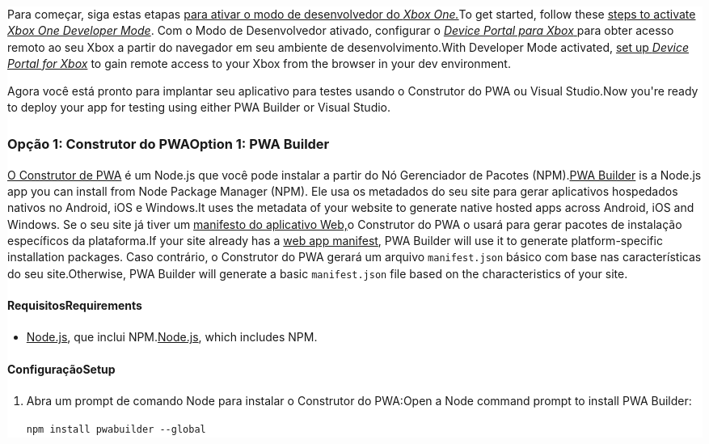 <span data-ttu-id="407b6-111">Para começar, siga estas etapas [para ativar o modo de desenvolvedor do *Xbox One.*](/windows/uwp/xbox-apps/devkit-activation)</span><span class="sxs-lookup"><span data-stu-id="407b6-111">To get started, follow these [steps to activate *Xbox One Developer Mode*](/windows/uwp/xbox-apps/devkit-activation).</span></span>  <span data-ttu-id="407b6-112">Com o Modo de Desenvolvedor ativado, configurar o [ *Device Portal para Xbox* ](/windows/uwp/debug-test-perf/device-portal-xbox) para obter acesso remoto ao seu Xbox a partir do navegador em seu ambiente de desenvolvimento.</span><span class="sxs-lookup"><span data-stu-id="407b6-112">With Developer Mode activated, [set up *Device Portal for Xbox*](/windows/uwp/debug-test-perf/device-portal-xbox) to gain remote access to your Xbox from the browser in your dev environment.</span></span>  

<span data-ttu-id="407b6-113">Agora você está pronto para implantar seu aplicativo para testes usando o Construtor do PWA ou Visual Studio.</span><span class="sxs-lookup"><span data-stu-id="407b6-113">Now you're ready to deploy your app for testing using either PWA Builder or Visual Studio.</span></span>  

### <a name="option-1--pwa-builder"></a><span data-ttu-id="407b6-114">Opção 1: Construtor do PWA</span><span class="sxs-lookup"><span data-stu-id="407b6-114">Option 1:  PWA Builder</span></span>  

<span data-ttu-id="407b6-115">[O Construtor de PWA](https://www.pwabuilder.com) é um Node.js que você pode instalar a partir do Nó Gerenciador de Pacotes \(NPM\).</span><span class="sxs-lookup"><span data-stu-id="407b6-115">[PWA Builder](https://www.pwabuilder.com) is a Node.js app you can install from Node Package Manager \(NPM\).</span></span>  <span data-ttu-id="407b6-116">Ele usa os metadados do seu site para gerar aplicativos hospedados nativos no Android, iOS e Windows.</span><span class="sxs-lookup"><span data-stu-id="407b6-116">It uses the metadata of your website to generate native hosted apps across Android, iOS and Windows.</span></span>  <span data-ttu-id="407b6-117">Se o seu site já tiver um [manifesto do aplicativo Web,](https://developer.mozilla.org/docs/Web/Manifest)o Construtor do PWA o usará para gerar pacotes de instalação específicos da plataforma.</span><span class="sxs-lookup"><span data-stu-id="407b6-117">If your site already has a [web app manifest](https://developer.mozilla.org/docs/Web/Manifest), PWA Builder will use it to generate platform-specific installation packages.</span></span>  <span data-ttu-id="407b6-118">Caso contrário, o Construtor do PWA gerará um arquivo `manifest.json` básico com base nas características do seu site.</span><span class="sxs-lookup"><span data-stu-id="407b6-118">Otherwise, PWA Builder will generate a basic `manifest.json` file based on the characteristics of your site.</span></span>  

#### <a name="requirements"></a><span data-ttu-id="407b6-119">Requisitos</span><span class="sxs-lookup"><span data-stu-id="407b6-119">Requirements</span></span>  

*   <span data-ttu-id="407b6-120">[Node.js](https://nodejs.org), que inclui NPM.</span><span class="sxs-lookup"><span data-stu-id="407b6-120">[Node.js](https://nodejs.org), which includes NPM.</span></span>  

#### <a name="setup"></a><span data-ttu-id="407b6-121">Configuração</span><span class="sxs-lookup"><span data-stu-id="407b6-121">Setup</span></span>  

1.  <span data-ttu-id="407b6-122">Abra um prompt de comando Node para instalar o Construtor do PWA:</span><span class="sxs-lookup"><span data-stu-id="407b6-122">Open a Node command prompt to install PWA Builder:</span></span>  
    
    ```shell
    npm install pwabuilder --global
    ```  
    